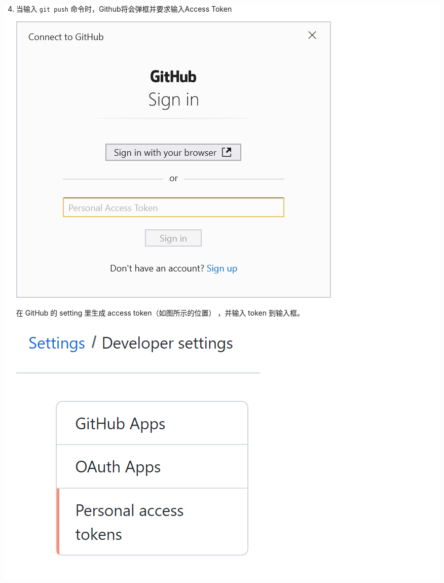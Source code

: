 4. 当输入 `git push` 命令时，Github将会弹框并要求输入Access Token

   ![image-20210905175033182](/assets/blog_res/git/image-20210905175033182.png)

   在 GitHub 的 setting 里生成 access token（如图所示的位置） ，并输入 token 到输入框。

   ![image-20210905175415950](/assets/blog_res/git/image-20210905175415950.png)
